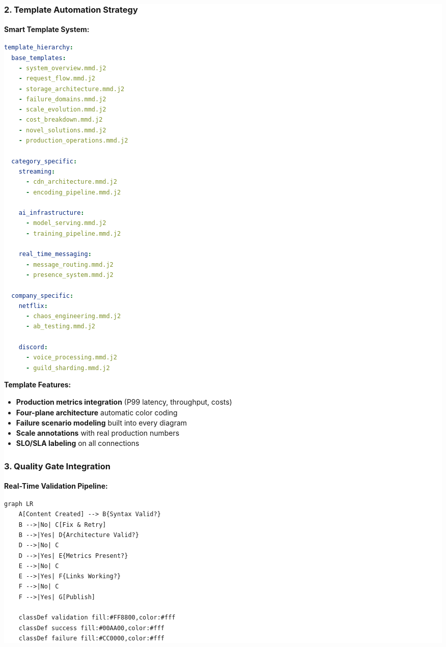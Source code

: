 ### 2. Template Automation Strategy

**Smart Template System:**
```yaml
template_hierarchy:
  base_templates:
    - system_overview.mmd.j2
    - request_flow.mmd.j2
    - storage_architecture.mmd.j2
    - failure_domains.mmd.j2
    - scale_evolution.mmd.j2
    - cost_breakdown.mmd.j2
    - novel_solutions.mmd.j2
    - production_operations.mmd.j2

  category_specific:
    streaming:
      - cdn_architecture.mmd.j2
      - encoding_pipeline.mmd.j2

    ai_infrastructure:
      - model_serving.mmd.j2
      - training_pipeline.mmd.j2

    real_time_messaging:
      - message_routing.mmd.j2
      - presence_system.mmd.j2

  company_specific:
    netflix:
      - chaos_engineering.mmd.j2
      - ab_testing.mmd.j2

    discord:
      - voice_processing.mmd.j2
      - guild_sharding.mmd.j2
```

**Template Features:**
- **Production metrics integration** (P99 latency, throughput, costs)
- **Four-plane architecture** automatic color coding
- **Failure scenario modeling** built into every diagram
- **Scale annotations** with real production numbers
- **SLO/SLA labeling** on all connections

### 3. Quality Gate Integration

**Real-Time Validation Pipeline:**

```mermaid
graph LR
    A[Content Created] --> B{Syntax Valid?}
    B -->|No| C[Fix & Retry]
    B -->|Yes| D{Architecture Valid?}
    D -->|No| C
    D -->|Yes| E{Metrics Present?}
    E -->|No| C
    E -->|Yes| F{Links Working?}
    F -->|No| C
    F -->|Yes| G[Publish]

    classDef validation fill:#FF8800,color:#fff
    classDef success fill:#00AA00,color:#fff
    classDef failure fill:#CC0000,color:#fff

```